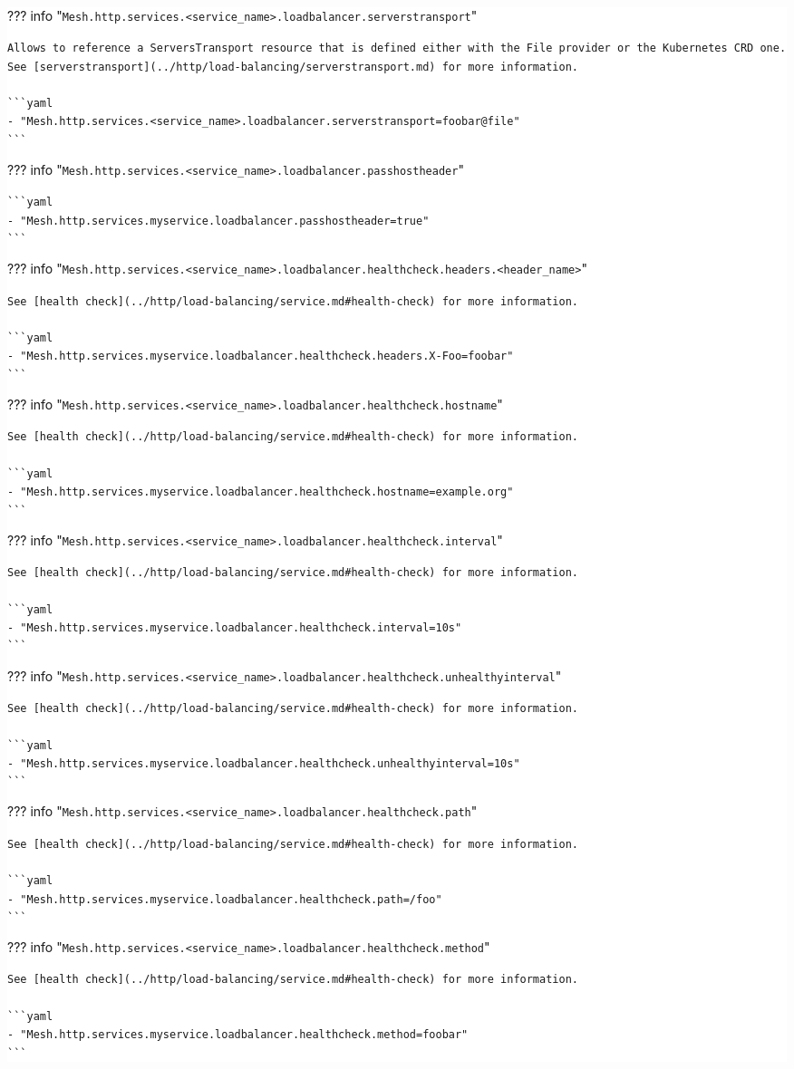 ??? info "`Mesh.http.services.<service_name>.loadbalancer.serverstransport`"

    Allows to reference a ServersTransport resource that is defined either with the File provider or the Kubernetes CRD one.
    See [serverstransport](../http/load-balancing/serverstransport.md) for more information.

    ```yaml
    - "Mesh.http.services.<service_name>.loadbalancer.serverstransport=foobar@file"
    ```

??? info "`Mesh.http.services.<service_name>.loadbalancer.passhostheader`"

    ```yaml
    - "Mesh.http.services.myservice.loadbalancer.passhostheader=true"
    ```

??? info "`Mesh.http.services.<service_name>.loadbalancer.healthcheck.headers.<header_name>`"

    See [health check](../http/load-balancing/service.md#health-check) for more information.

    ```yaml
    - "Mesh.http.services.myservice.loadbalancer.healthcheck.headers.X-Foo=foobar"
    ```

??? info "`Mesh.http.services.<service_name>.loadbalancer.healthcheck.hostname`"

    See [health check](../http/load-balancing/service.md#health-check) for more information.

    ```yaml
    - "Mesh.http.services.myservice.loadbalancer.healthcheck.hostname=example.org"
    ```

??? info "`Mesh.http.services.<service_name>.loadbalancer.healthcheck.interval`"

    See [health check](../http/load-balancing/service.md#health-check) for more information.

    ```yaml
    - "Mesh.http.services.myservice.loadbalancer.healthcheck.interval=10s"
    ```

??? info "`Mesh.http.services.<service_name>.loadbalancer.healthcheck.unhealthyinterval`"

    See [health check](../http/load-balancing/service.md#health-check) for more information.

    ```yaml
    - "Mesh.http.services.myservice.loadbalancer.healthcheck.unhealthyinterval=10s"
    ```

??? info "`Mesh.http.services.<service_name>.loadbalancer.healthcheck.path`"

    See [health check](../http/load-balancing/service.md#health-check) for more information.

    ```yaml
    - "Mesh.http.services.myservice.loadbalancer.healthcheck.path=/foo"
    ```

??? info "`Mesh.http.services.<service_name>.loadbalancer.healthcheck.method`"

    See [health check](../http/load-balancing/service.md#health-check) for more information.

    ```yaml
    - "Mesh.http.services.myservice.loadbalancer.healthcheck.method=foobar"
    ```
